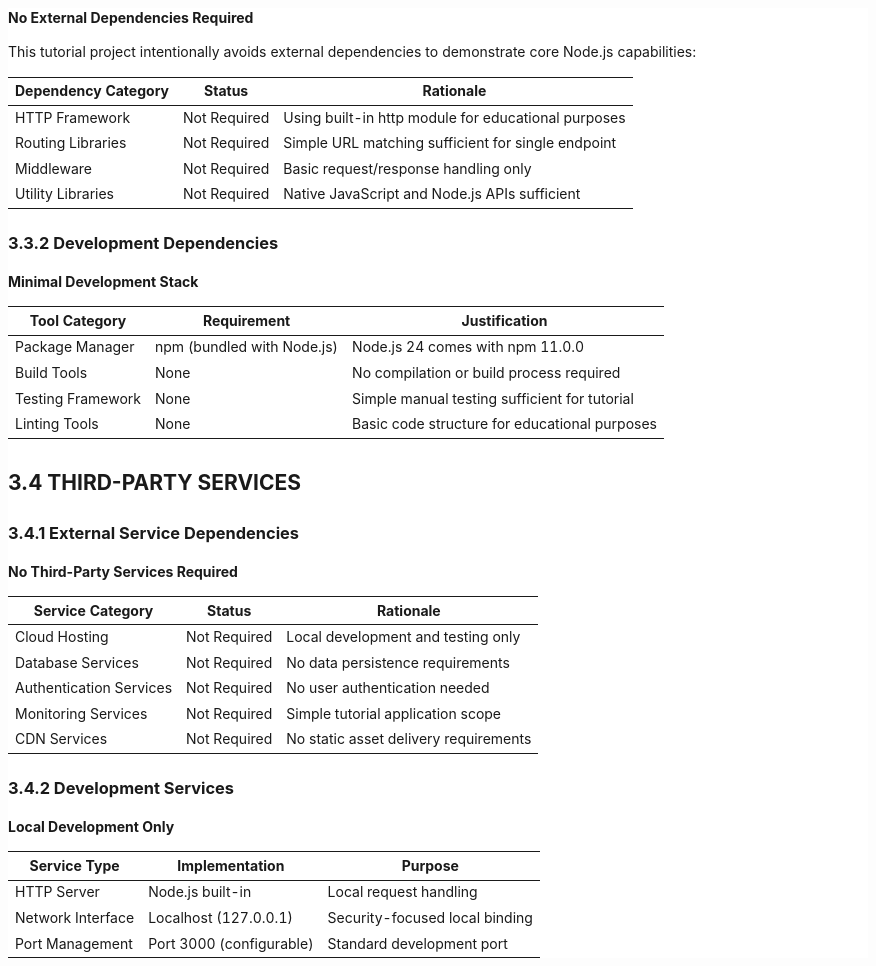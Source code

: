 **No External Dependencies Required**

This tutorial project intentionally avoids external dependencies to demonstrate core Node.js capabilities:

| Dependency Category | Status | Rationale |
|-------------------|--------|-----------|
| HTTP Framework | Not Required | Using built-in http module for educational purposes |
| Routing Libraries | Not Required | Simple URL matching sufficient for single endpoint |
| Middleware | Not Required | Basic request/response handling only |
| Utility Libraries | Not Required | Native JavaScript and Node.js APIs sufficient |

### 3.3.2 Development Dependencies

**Minimal Development Stack**

| Tool Category | Requirement | Justification |
|---------------|-------------|---------------|
| Package Manager | npm (bundled with Node.js) | Node.js 24 comes with npm 11.0.0 |
| Build Tools | None | No compilation or build process required |
| Testing Framework | None | Simple manual testing sufficient for tutorial |
| Linting Tools | None | Basic code structure for educational purposes |

## 3.4 THIRD-PARTY SERVICES

### 3.4.1 External Service Dependencies

**No Third-Party Services Required**

| Service Category | Status | Rationale |
|-----------------|--------|-----------|
| Cloud Hosting | Not Required | Local development and testing only |
| Database Services | Not Required | No data persistence requirements |
| Authentication Services | Not Required | No user authentication needed |
| Monitoring Services | Not Required | Simple tutorial application scope |
| CDN Services | Not Required | No static asset delivery requirements |

### 3.4.2 Development Services

**Local Development Only**

| Service Type | Implementation | Purpose |
|-------------|----------------|---------|
| HTTP Server | Node.js built-in | Local request handling |
| Network Interface | Localhost (127.0.0.1) | Security-focused local binding |
| Port Management | Port 3000 (configurable) | Standard development port |
